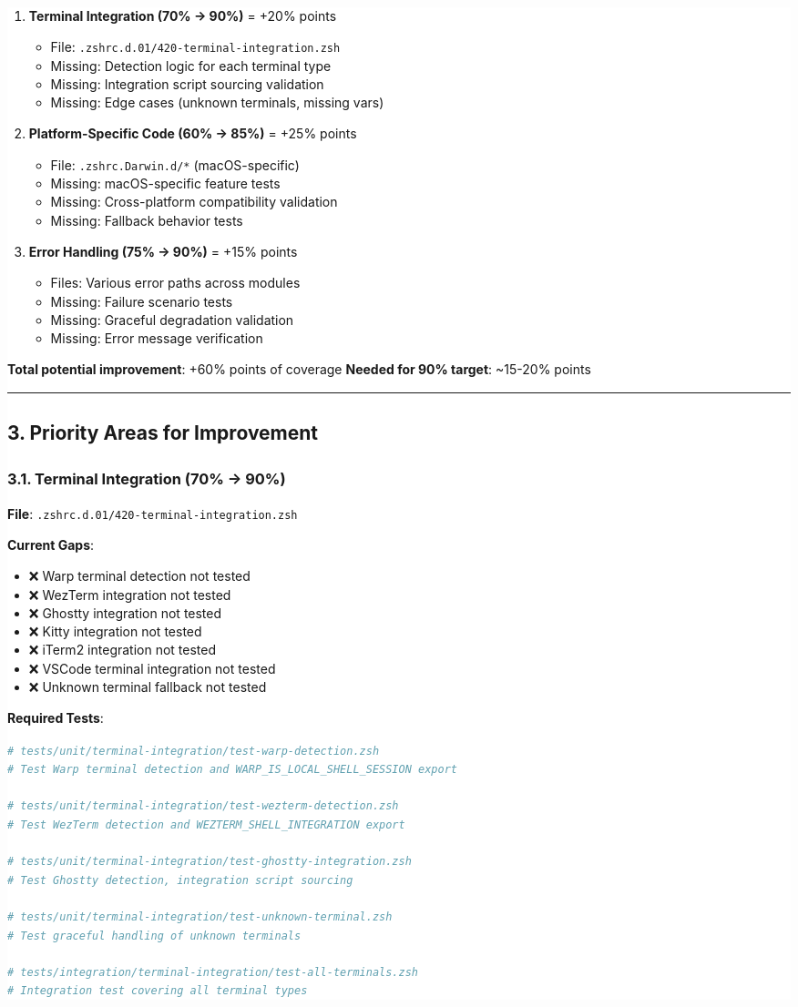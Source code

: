 1. **Terminal Integration (70% → 90%)** = +20% points
   - File: `.zshrc.d.01/420-terminal-integration.zsh`
   - Missing: Detection logic for each terminal type
   - Missing: Integration script sourcing validation
   - Missing: Edge cases (unknown terminals, missing vars)

2. **Platform-Specific Code (60% → 85%)** = +25% points
   - File: `.zshrc.Darwin.d/*` (macOS-specific)
   - Missing: macOS-specific feature tests
   - Missing: Cross-platform compatibility validation
   - Missing: Fallback behavior tests

3. **Error Handling (75% → 90%)** = +15% points
   - Files: Various error paths across modules
   - Missing: Failure scenario tests
   - Missing: Graceful degradation validation
   - Missing: Error message verification

**Total potential improvement**: +60% points of coverage
**Needed for 90% target**: ~15-20% points

---

## 3. Priority Areas for Improvement

### 3.1. Terminal Integration (70% → 90%)

**File**: `.zshrc.d.01/420-terminal-integration.zsh`

**Current Gaps**:
- ❌ Warp terminal detection not tested
- ❌ WezTerm integration not tested
- ❌ Ghostty integration not tested
- ❌ Kitty integration not tested
- ❌ iTerm2 integration not tested
- ❌ VSCode terminal integration not tested
- ❌ Unknown terminal fallback not tested

**Required Tests**:

```bash
# tests/unit/terminal-integration/test-warp-detection.zsh
# Test Warp terminal detection and WARP_IS_LOCAL_SHELL_SESSION export

# tests/unit/terminal-integration/test-wezterm-detection.zsh
# Test WezTerm detection and WEZTERM_SHELL_INTEGRATION export

# tests/unit/terminal-integration/test-ghostty-integration.zsh
# Test Ghostty detection, integration script sourcing

# tests/unit/terminal-integration/test-unknown-terminal.zsh
# Test graceful handling of unknown terminals

# tests/integration/terminal-integration/test-all-terminals.zsh
# Integration test covering all terminal types
```
